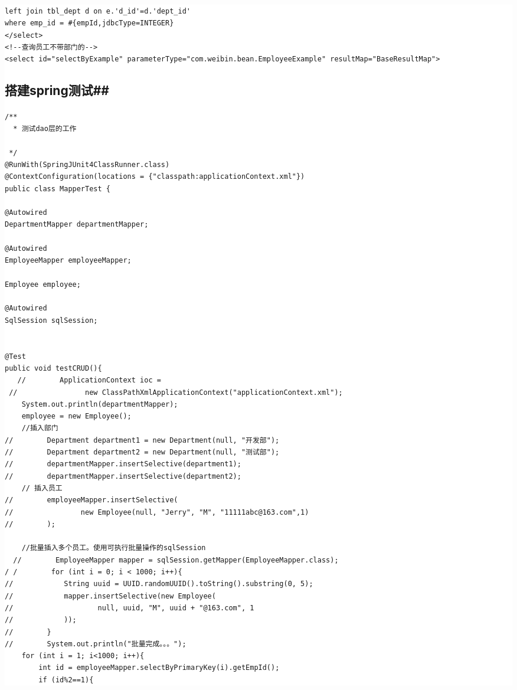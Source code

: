     left join tbl_dept d on e.'d_id'=d.'dept_id'
    where emp_id = #{empId,jdbcType=INTEGER}
    </select>
    <!--查询员工不带部门的-->
    <select id="selectByExample" parameterType="com.weibin.bean.EmployeeExample" resultMap="BaseResultMap">
 
## 搭建spring测试##

    /**
      * 测试dao层的工作

     */
    @RunWith(SpringJUnit4ClassRunner.class)
    @ContextConfiguration(locations = {"classpath:applicationContext.xml"})
    public class MapperTest {

    @Autowired
    DepartmentMapper departmentMapper;

    @Autowired
    EmployeeMapper employeeMapper;

    Employee employee;

    @Autowired
    SqlSession sqlSession;


    @Test
    public void testCRUD(){
       //        ApplicationContext ioc =
     //                new ClassPathXmlApplicationContext("applicationContext.xml");
        System.out.println(departmentMapper);
        employee = new Employee();
        //插入部门
    //        Department department1 = new Department(null, "开发部");
    //        Department department2 = new Department(null, "测试部");
    //        departmentMapper.insertSelective(department1);
    //        departmentMapper.insertSelective(department2);
        // 插入员工
    //        employeeMapper.insertSelective(
    //                new Employee(null, "Jerry", "M", "11111abc@163.com",1)
    //        );

        //批量插入多个员工。使用可执行批量操作的sqlSession
      //        EmployeeMapper mapper = sqlSession.getMapper(EmployeeMapper.class);
    / /        for (int i = 0; i < 1000; i++){
    //            String uuid = UUID.randomUUID().toString().substring(0, 5);
    //            mapper.insertSelective(new Employee(
    //                    null, uuid, "M", uuid + "@163.com", 1
    //            ));
    //        }
    //        System.out.println("批量完成。。。");
        for (int i = 1; i<1000; i++){
            int id = employeeMapper.selectByPrimaryKey(i).getEmpId();
            if (id%2==1){
